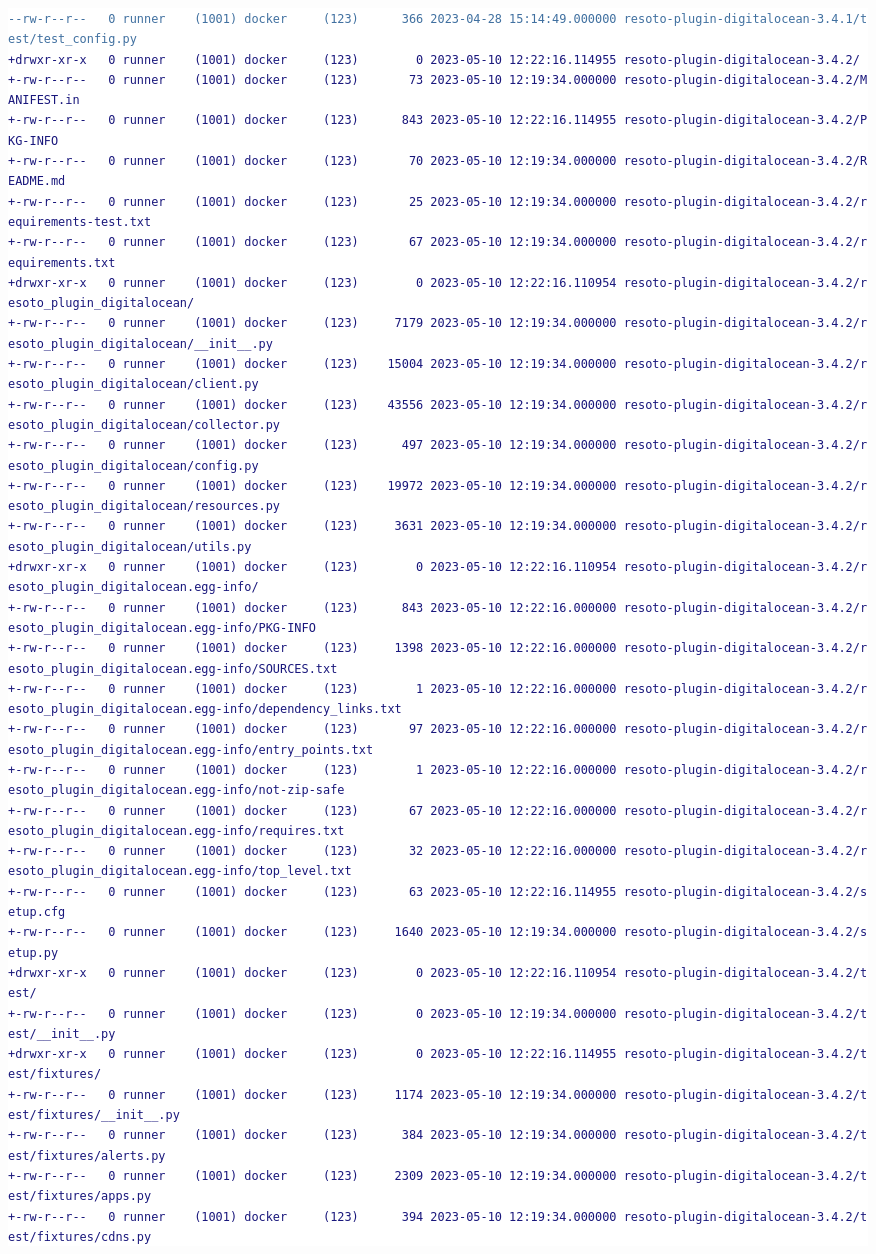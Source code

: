 ```diff
--rw-r--r--   0 runner    (1001) docker     (123)      366 2023-04-28 15:14:49.000000 resoto-plugin-digitalocean-3.4.1/test/test_config.py
+drwxr-xr-x   0 runner    (1001) docker     (123)        0 2023-05-10 12:22:16.114955 resoto-plugin-digitalocean-3.4.2/
+-rw-r--r--   0 runner    (1001) docker     (123)       73 2023-05-10 12:19:34.000000 resoto-plugin-digitalocean-3.4.2/MANIFEST.in
+-rw-r--r--   0 runner    (1001) docker     (123)      843 2023-05-10 12:22:16.114955 resoto-plugin-digitalocean-3.4.2/PKG-INFO
+-rw-r--r--   0 runner    (1001) docker     (123)       70 2023-05-10 12:19:34.000000 resoto-plugin-digitalocean-3.4.2/README.md
+-rw-r--r--   0 runner    (1001) docker     (123)       25 2023-05-10 12:19:34.000000 resoto-plugin-digitalocean-3.4.2/requirements-test.txt
+-rw-r--r--   0 runner    (1001) docker     (123)       67 2023-05-10 12:19:34.000000 resoto-plugin-digitalocean-3.4.2/requirements.txt
+drwxr-xr-x   0 runner    (1001) docker     (123)        0 2023-05-10 12:22:16.110954 resoto-plugin-digitalocean-3.4.2/resoto_plugin_digitalocean/
+-rw-r--r--   0 runner    (1001) docker     (123)     7179 2023-05-10 12:19:34.000000 resoto-plugin-digitalocean-3.4.2/resoto_plugin_digitalocean/__init__.py
+-rw-r--r--   0 runner    (1001) docker     (123)    15004 2023-05-10 12:19:34.000000 resoto-plugin-digitalocean-3.4.2/resoto_plugin_digitalocean/client.py
+-rw-r--r--   0 runner    (1001) docker     (123)    43556 2023-05-10 12:19:34.000000 resoto-plugin-digitalocean-3.4.2/resoto_plugin_digitalocean/collector.py
+-rw-r--r--   0 runner    (1001) docker     (123)      497 2023-05-10 12:19:34.000000 resoto-plugin-digitalocean-3.4.2/resoto_plugin_digitalocean/config.py
+-rw-r--r--   0 runner    (1001) docker     (123)    19972 2023-05-10 12:19:34.000000 resoto-plugin-digitalocean-3.4.2/resoto_plugin_digitalocean/resources.py
+-rw-r--r--   0 runner    (1001) docker     (123)     3631 2023-05-10 12:19:34.000000 resoto-plugin-digitalocean-3.4.2/resoto_plugin_digitalocean/utils.py
+drwxr-xr-x   0 runner    (1001) docker     (123)        0 2023-05-10 12:22:16.110954 resoto-plugin-digitalocean-3.4.2/resoto_plugin_digitalocean.egg-info/
+-rw-r--r--   0 runner    (1001) docker     (123)      843 2023-05-10 12:22:16.000000 resoto-plugin-digitalocean-3.4.2/resoto_plugin_digitalocean.egg-info/PKG-INFO
+-rw-r--r--   0 runner    (1001) docker     (123)     1398 2023-05-10 12:22:16.000000 resoto-plugin-digitalocean-3.4.2/resoto_plugin_digitalocean.egg-info/SOURCES.txt
+-rw-r--r--   0 runner    (1001) docker     (123)        1 2023-05-10 12:22:16.000000 resoto-plugin-digitalocean-3.4.2/resoto_plugin_digitalocean.egg-info/dependency_links.txt
+-rw-r--r--   0 runner    (1001) docker     (123)       97 2023-05-10 12:22:16.000000 resoto-plugin-digitalocean-3.4.2/resoto_plugin_digitalocean.egg-info/entry_points.txt
+-rw-r--r--   0 runner    (1001) docker     (123)        1 2023-05-10 12:22:16.000000 resoto-plugin-digitalocean-3.4.2/resoto_plugin_digitalocean.egg-info/not-zip-safe
+-rw-r--r--   0 runner    (1001) docker     (123)       67 2023-05-10 12:22:16.000000 resoto-plugin-digitalocean-3.4.2/resoto_plugin_digitalocean.egg-info/requires.txt
+-rw-r--r--   0 runner    (1001) docker     (123)       32 2023-05-10 12:22:16.000000 resoto-plugin-digitalocean-3.4.2/resoto_plugin_digitalocean.egg-info/top_level.txt
+-rw-r--r--   0 runner    (1001) docker     (123)       63 2023-05-10 12:22:16.114955 resoto-plugin-digitalocean-3.4.2/setup.cfg
+-rw-r--r--   0 runner    (1001) docker     (123)     1640 2023-05-10 12:19:34.000000 resoto-plugin-digitalocean-3.4.2/setup.py
+drwxr-xr-x   0 runner    (1001) docker     (123)        0 2023-05-10 12:22:16.110954 resoto-plugin-digitalocean-3.4.2/test/
+-rw-r--r--   0 runner    (1001) docker     (123)        0 2023-05-10 12:19:34.000000 resoto-plugin-digitalocean-3.4.2/test/__init__.py
+drwxr-xr-x   0 runner    (1001) docker     (123)        0 2023-05-10 12:22:16.114955 resoto-plugin-digitalocean-3.4.2/test/fixtures/
+-rw-r--r--   0 runner    (1001) docker     (123)     1174 2023-05-10 12:19:34.000000 resoto-plugin-digitalocean-3.4.2/test/fixtures/__init__.py
+-rw-r--r--   0 runner    (1001) docker     (123)      384 2023-05-10 12:19:34.000000 resoto-plugin-digitalocean-3.4.2/test/fixtures/alerts.py
+-rw-r--r--   0 runner    (1001) docker     (123)     2309 2023-05-10 12:19:34.000000 resoto-plugin-digitalocean-3.4.2/test/fixtures/apps.py
+-rw-r--r--   0 runner    (1001) docker     (123)      394 2023-05-10 12:19:34.000000 resoto-plugin-digitalocean-3.4.2/test/fixtures/cdns.py
```